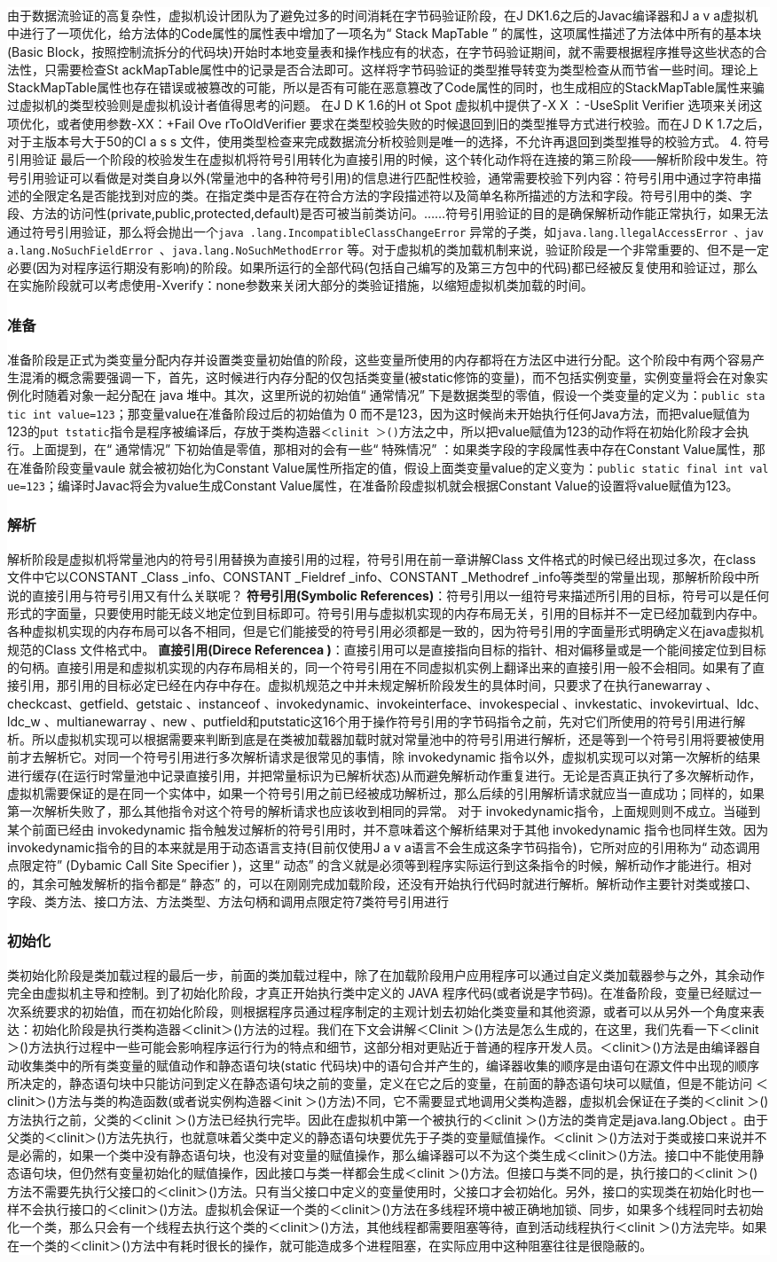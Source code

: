    由于数据流验证的高复杂性，虚拟机设计团队为了避免过多的时间消耗在字节码验证阶段，在J DK1.6之后的Javac编译器和J a v a虚拟机中进行了一项优化，给方法体的Code属性的属性表中增加了一项名为“ Stack MapTable ” 的属性，这项属性描述了方法体中所有的基本块(Basic  Block，按照控制流拆分的代码块)开始时本地变量表和操作栈应有的状态，在字节码验证期间，就不需要根据程序推导这些状态的合法性，只需要检查St ackMapTable属性中的记录是否合法即可。这样将字节码验证的类型推导转变为类型检查从而节省一些时间。理论上StackMapTable属性也存在错误或被篡改的可能，所以是否有可能在恶意篡改了Code属性的同时，也生成相应的StackMapTable属性来骗过虚拟机的类型校验则是虚拟机设计者值得思考的问题。
   在J D K 1.6的H ot Spot 虚拟机中提供了-X X ：-UseSplit Verifier 选项来关闭这项优化，或者使用参数-XX：+Fail Ove rToOldVerifier 要求在类型校验失败的时候退回到旧的类型推导方式进行校验。而在J D K 1.7之后，对于主版本号大于50的Cl a s s 文件，使用类型检查来完成数据流分析校验则是唯一的选择，不允许再退回到类型推导的校验方式。
4. 符号引用验证
   最后一个阶段的校验发生在虚拟机将符号引用转化为直接引用的时候，这个转化动作将在连接的第三阶段——解析阶段中发生。符号引用验证可以看做是对类自身以外(常量池中的各种符号引用)的信息进行匹配性校验，通常需要校验下列内容：符号引用中通过字符串描述的全限定名是否能找到对应的类。在指定类中是否存在符合方法的字段描述符以及简单名称所描述的方法和字段。符号引用中的类、字段、方法的访问性(private,public,protected,default)是否可被当前类访问。……符号引用验证的目的是确保解析动作能正常执行，如果无法通过符号引用验证，那么将会抛出一个`java .lang.IncompatibleClassChangeError` 异常的子类，如`java.lang.llegalAccessError 、java.lang.NoSuchFieldError `、`java.lang.NoSuchMethodError` 等。对于虚拟机的类加载机制来说，验证阶段是一个非常重要的、但不是一定必要(因为对程序运行期没有影响)的阶段。如果所运行的全部代码(包括自己编写的及第三方包中的代码)都已经被反复使用和验证过，那么在实施阶段就可以考虑使用-Xverify：none参数来关闭大部分的类验证措施，以缩短虚拟机类加载的时间。

### 准备

准备阶段是正式为类变量分配内存并设置类变量初始值的阶段，这些变量所使用的内存都将在方法区中进行分配。这个阶段中有两个容易产生混淆的概念需要强调一下，首先，这时候进行内存分配的仅包括类变量(被static修饰的变量)，而不包括实例变量，实例变量将会在对象实例化时随着对象一起分配在 java 堆中。其次，这里所说的初始值“ 通常情况” 下是数据类型的零值，假设一个类变量的定义为：`public static int value=123`；那变量value在准备阶段过后的初始值为 0 而不是123，因为这时候尚未开始执行任何Java方法，而把value赋值为123的`put tstatic`指令是程序被编译后，存放于类构造器`＜clinit ＞()`方法之中，所以把value赋值为123的动作将在初始化阶段才会执行。上面提到，在“ 通常情况” 下初始值是零值，那相对的会有一些“ 特殊情况” ：如果类字段的字段属性表中存在Constant Value属性，那在准备阶段变量vaule 就会被初始化为Constant Value属性所指定的值，假设上面类变量value的定义变为：`public static final int value=123`；编译时Javac将会为value生成Constant Value属性，在准备阶段虚拟机就会根据Constant Value的设置将value赋值为123。

### 解析

解析阶段是虚拟机将常量池内的符号引用替换为直接引用的过程，符号引用在前一章讲解Class 文件格式的时候已经出现过多次，在class 文件中它以CONSTANT _Class _info、CONSTANT _Fieldref _info、CONSTANT _Methodref _info等类型的常量出现，那解析阶段中所说的直接引用与符号引用又有什么关联呢？
**符号引用(Symbolic  References)**：符号引用以一组符号来描述所引用的目标，符号可以是任何形式的字面量，只要使用时能无歧义地定位到目标即可。符号引用与虚拟机实现的内存布局无关，引用的目标并不一定已经加载到内存中。各种虚拟机实现的内存布局可以各不相同，但是它们能接受的符号引用必须都是一致的，因为符号引用的字面量形式明确定义在java虚拟机规范的Class  文件格式中。
**直接引用(Direce Referencea )**：直接引用可以是直接指向目标的指针、相对偏移量或是一个能间接定位到目标的句柄。直接引用是和虚拟机实现的内存布局相关的，同一个符号引用在不同虚拟机实例上翻译出来的直接引用一般不会相同。如果有了直接引用，那引用的目标必定已经在内存中存在。虚拟机规范之中并未规定解析阶段发生的具体时间，只要求了在执行anewarray 、checkcast、getfield、getstaic 、instanceof  、invokedynamic、invokeinterface、invokespecial 、invkestatic、invokevirtual、ldc、ldc_w 、multianewarray 、new 、putfield和putstatic这16个用于操作符号引用的字节码指令之前，先对它们所使用的符号引用进行解析。所以虚拟机实现可以根据需要来判断到底是在类被加载器加载时就对常量池中的符号引用进行解析，还是等到一个符号引用将要被使用前才去解析它。对同一个符号引用进行多次解析请求是很常见的事情，除 invokedynamic 指令以外，虚拟机实现可以对第一次解析的结果进行缓存(在运行时常量池中记录直接引用，并把常量标识为已解析状态)从而避免解析动作重复进行。无论是否真正执行了多次解析动作，虚拟机需要保证的是在同一个实体中，如果一个符号引用之前已经被成功解析过，那么后续的引用解析请求就应当一直成功；同样的，如果第一次解析失败了，那么其他指令对这个符号的解析请求也应该收到相同的异常。
对于 invokedynamic指令，上面规则则不成立。当碰到某个前面已经由 invokedynamic 指令触发过解析的符号引用时，并不意味着这个解析结果对于其他 invokedynamic 指令也同样生效。因为 invokedynamic指令的目的本来就是用于动态语言支持(目前仅使用J a v a语言不会生成这条字节码指令)，它所对应的引用称为“ 动态调用点限定符” (Dybamic Call  Site  Specifier )，这里“ 动态” 的含义就是必须等到程序实际运行到这条指令的时候，解析动作才能进行。相对的，其余可触发解析的指令都是“ 静态” 的，可以在刚刚完成加载阶段，还没有开始执行代码时就进行解析。解析动作主要针对类或接口、字段、类方法、接口方法、方法类型、方法句柄和调用点限定符7类符号引用进行

### 初始化

类初始化阶段是类加载过程的最后一步，前面的类加载过程中，除了在加载阶段用户应用程序可以通过自定义类加载器参与之外，其余动作完全由虚拟机主导和控制。到了初始化阶段，才真正开始执行类中定义的 JAVA 程序代码(或者说是字节码)。在准备阶段，变量已经赋过一次系统要求的初始值，而在初始化阶段，则根据程序员通过程序制定的主观计划去初始化类变量和其他资源，或者可以从另外一个角度来表达：初始化阶段是执行类构造器＜clinit＞()方法的过程。我们在下文会讲解＜Clinit ＞()方法是怎么生成的，在这里，我们先看一下＜clinit＞()方法执行过程中一些可能会影响程序运行行为的特点和细节，这部分相对更贴近于普通的程序开发人员。＜clinit＞()方法是由编译器自动收集类中的所有类变量的赋值动作和静态语句块(static 代码块)中的语句合并产生的，编译器收集的顺序是由语句在源文件中出现的顺序所决定的，静态语句块中只能访问到定义在静态语句块之前的变量，定义在它之后的变量，在前面的静态语句块可以赋值，但是不能访问
＜clinit＞()方法与类的构造函数(或者说实例构造器＜init  ＞()方法)不同，它不需要显式地调用父类构造器，虚拟机会保证在子类的＜clinit ＞()方法执行之前，父类的＜clinit ＞()方法已经执行完毕。因此在虚拟机中第一个被执行的＜clinit ＞()方法的类肯定是java.lang.Object 。由于父类的＜clinit＞()方法先执行，也就意味着父类中定义的静态语句块要优先于子类的变量赋值操作。＜clinit ＞()方法对于类或接口来说并不是必需的，如果一个类中没有静态语句块，也没有对变量的赋值操作，那么编译器可以不为这个类生成＜clinit＞()方法。接口中不能使用静态语句块，但仍然有变量初始化的赋值操作，因此接口与类一样都会生成＜clinit ＞()方法。但接口与类不同的是，执行接口的＜clinit ＞()方法不需要先执行父接口的＜clinit＞()方法。只有当父接口中定义的变量使用时，父接口才会初始化。另外，接口的实现类在初始化时也一样不会执行接口的＜clinit＞()方法。虚拟机会保证一个类的＜clinit＞()方法在多线程环境中被正确地加锁、同步，如果多个线程同时去初始化一个类，那么只会有一个线程去执行这个类的＜clinit＞()方法，其他线程都需要阻塞等待，直到活动线程执行＜clinit ＞()方法完毕。如果在一个类的＜clinit＞()方法中有耗时很长的操作，就可能造成多个进程阻塞，在实际应用中这种阻塞往往是很隐蔽的。

